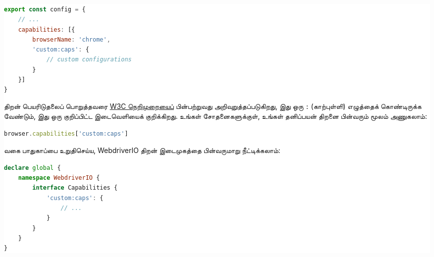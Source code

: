 ```js title=wdio.conf.ts
export const config = {
    // ...
    capabilities: [{
        browserName: 'chrome',
        'custom:caps': {
            // custom configurations
        }
    }]
}
```

திறன் பெயரிடுதலைப் பொறுத்தவரை [W3C நெறிமுறையைப்](https://w3c.github.io/webdriver/#dfn-extension-capability) பின்பற்றுவது அறிவுறுத்தப்படுகிறது, இது ஒரு `:` (காற்புள்ளி) எழுத்தைக் கொண்டிருக்க வேண்டும், இது ஒரு குறிப்பிட்ட இடைவெளியைக் குறிக்கிறது. உங்கள் சோதனைகளுக்குள், உங்கள் தனிப்பயன் திறனை பின்வரும் மூலம் அணுகலாம்:

```ts
browser.capabilities['custom:caps']
```

வகை பாதுகாப்பை உறுதிசெய்ய, WebdriverIO திறன் இடைமுகத்தை பின்வருமாறு நீட்டிக்கலாம்:

```ts
declare global {
    namespace WebdriverIO {
        interface Capabilities {
            'custom:caps': {
                // ...
            }
        }
    }
}
```